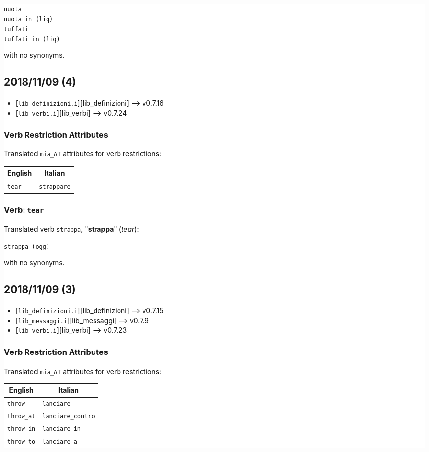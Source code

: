 

    nuota
    nuota in (liq)
    tuffati
    tuffati in (liq)

with no synonyms.




## 2018/11/09 (4)

- [`lib_definizioni.i`][lib_definizioni] &#x27f6; v0.7.16
- [`lib_verbi.i`][lib_verbi] &#x27f6; v0.7.24

### Verb Restriction Attributes

Translated `mia_AT` attributes for verb restrictions:

| English |   Italian   |
|---------|-------------|
| `tear`  | `strappare` |


### Verb: `tear`

Translated verb `strappa`, "__strappa__" (_tear_):

    strappa (ogg)

with no synonyms.





## 2018/11/09 (3)

- [`lib_definizioni.i`][lib_definizioni] &#x27f6; v0.7.15
- [`lib_messaggi.i`][lib_messaggi] &#x27f6; v0.7.9
- [`lib_verbi.i`][lib_verbi] &#x27f6; v0.7.23

### Verb Restriction Attributes

Translated `mia_AT` attributes for verb restrictions:

|  English   |      Italian      |
|------------|-------------------|
| `throw`    | `lanciare`        |
| `throw_at` | `lanciare_contro` |
| `throw_in` | `lanciare_in`     |
| `throw_to` | `lanciare_a`      |


[AlanStdLib/#39]: https://github.com/AnssiR66/AlanStdLib/issues/39
[soluzione proposta in #47]: https://github.com/AnssiR66/AlanStdLib/pull/47#issuecomment-441152924